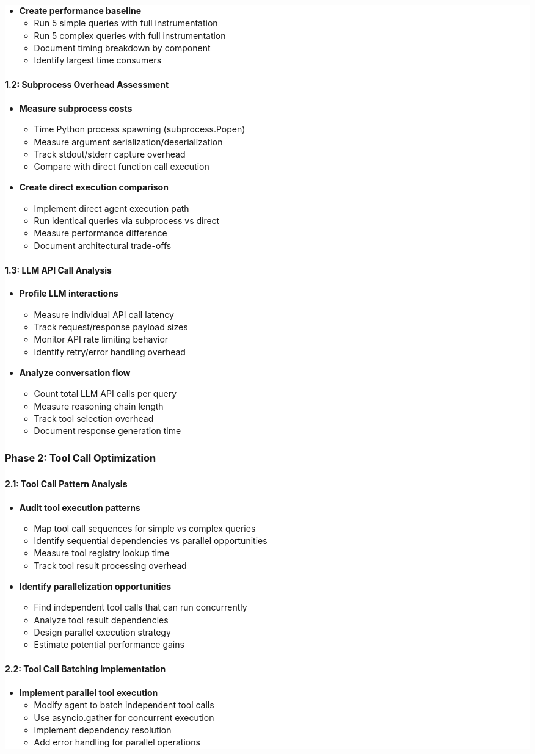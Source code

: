 - **Create performance baseline**
  - Run 5 simple queries with full instrumentation
  - Run 5 complex queries with full instrumentation
  - Document timing breakdown by component
  - Identify largest time consumers

#### 1.2: Subprocess Overhead Assessment
- **Measure subprocess costs**
  - Time Python process spawning (subprocess.Popen)
  - Measure argument serialization/deserialization
  - Track stdout/stderr capture overhead
  - Compare with direct function call execution

- **Create direct execution comparison**
  - Implement direct agent execution path
  - Run identical queries via subprocess vs direct
  - Measure performance difference
  - Document architectural trade-offs

#### 1.3: LLM API Call Analysis
- **Profile LLM interactions**
  - Measure individual API call latency
  - Track request/response payload sizes
  - Monitor API rate limiting behavior
  - Identify retry/error handling overhead

- **Analyze conversation flow**
  - Count total LLM API calls per query
  - Measure reasoning chain length
  - Track tool selection overhead
  - Document response generation time

### Phase 2: Tool Call Optimization

#### 2.1: Tool Call Pattern Analysis
- **Audit tool execution patterns**
  - Map tool call sequences for simple vs complex queries
  - Identify sequential dependencies vs parallel opportunities
  - Measure tool registry lookup time
  - Track tool result processing overhead

- **Identify parallelization opportunities**
  - Find independent tool calls that can run concurrently
  - Analyze tool result dependencies
  - Design parallel execution strategy
  - Estimate potential performance gains

#### 2.2: Tool Call Batching Implementation
- **Implement parallel tool execution**
  - Modify agent to batch independent tool calls
  - Use asyncio.gather for concurrent execution
  - Implement dependency resolution
  - Add error handling for parallel operations
